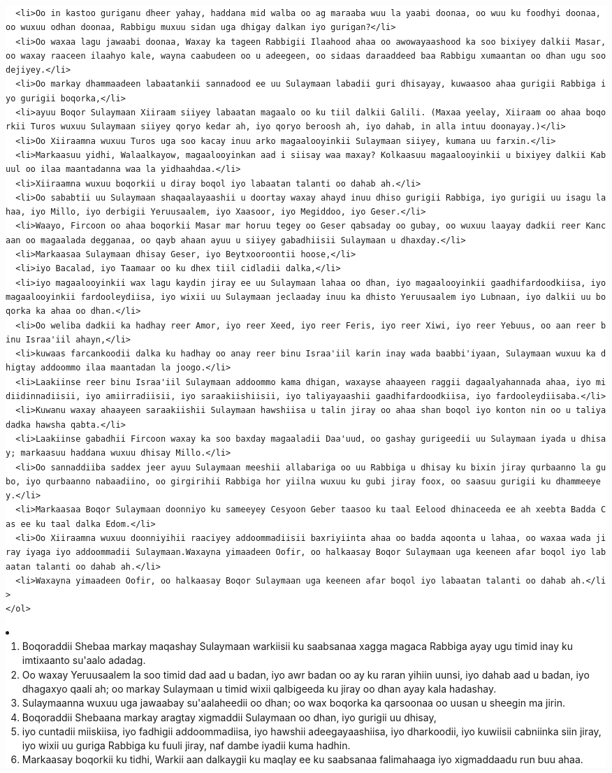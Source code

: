       <li>Oo in kastoo guriganu dheer yahay, haddana mid walba oo ag maraaba wuu la yaabi doonaa, oo wuu ku foodhyi doonaa, oo wuxuu odhan doonaa, Rabbigu muxuu sidan uga dhigay dalkan iyo gurigan?</li>
      <li>Oo waxaa lagu jawaabi doonaa, Waxay ka tageen Rabbigii Ilaahood ahaa oo awowayaashood ka soo bixiyey dalkii Masar, oo waxay raaceen ilaahyo kale, wayna caabudeen oo u adeegeen, oo sidaas daraaddeed baa Rabbigu xumaantan oo dhan ugu soo dejiyey.</li>
      <li>Oo markay dhammaadeen labaatankii sannadood ee uu Sulaymaan labadii guri dhisayay, kuwaasoo ahaa gurigii Rabbiga iyo gurigii boqorka,</li>
      <li>ayuu Boqor Sulaymaan Xiiraam siiyey labaatan magaalo oo ku tiil dalkii Galili. (Maxaa yeelay, Xiiraam oo ahaa boqorkii Turos wuxuu Sulaymaan siiyey qoryo kedar ah, iyo qoryo beroosh ah, iyo dahab, in alla intuu doonayay.)</li>
      <li>Oo Xiiraamna wuxuu Turos uga soo kacay inuu arko magaalooyinkii Sulaymaan siiyey, kumana uu farxin.</li>
      <li>Markaasuu yidhi, Walaalkayow, magaalooyinkan aad i siisay waa maxay? Kolkaasuu magaalooyinkii u bixiyey dalkii Kabuul oo ilaa maantadanna waa la yidhaahdaa.</li>
      <li>Xiiraamna wuxuu boqorkii u diray boqol iyo labaatan talanti oo dahab ah.</li>
      <li>Oo sababtii uu Sulaymaan shaqaalayaashii u doortay waxay ahayd inuu dhiso gurigii Rabbiga, iyo gurigii uu isagu lahaa, iyo Millo, iyo derbigii Yeruusaalem, iyo Xaasoor, iyo Megiddoo, iyo Geser.</li>
      <li>Waayo, Fircoon oo ahaa boqorkii Masar mar horuu tegey oo Geser qabsaday oo gubay, oo wuxuu laayay dadkii reer Kancaan oo magaalada degganaa, oo qayb ahaan ayuu u siiyey gabadhiisii Sulaymaan u dhaxday.</li>
      <li>Markaasaa Sulaymaan dhisay Geser, iyo Beytxooroontii hoose,</li>
      <li>iyo Bacalad, iyo Taamaar oo ku dhex tiil cidladii dalka,</li>
      <li>iyo magaalooyinkii wax lagu kaydin jiray ee uu Sulaymaan lahaa oo dhan, iyo magaalooyinkii gaadhifardoodkiisa, iyo magaalooyinkii fardooleydiisa, iyo wixii uu Sulaymaan jeclaaday inuu ka dhisto Yeruusaalem iyo Lubnaan, iyo dalkii uu boqorka ka ahaa oo dhan.</li>
      <li>Oo weliba dadkii ka hadhay reer Amor, iyo reer Xeed, iyo reer Feris, iyo reer Xiwi, iyo reer Yebuus, oo aan reer binu Israa'iil ahayn,</li>
      <li>kuwaas farcankoodii dalka ku hadhay oo anay reer binu Israa'iil karin inay wada baabbi'iyaan, Sulaymaan wuxuu ka dhigtay addoommo ilaa maantadan la joogo.</li>
      <li>Laakiinse reer binu Israa'iil Sulaymaan addoommo kama dhigan, waxayse ahaayeen raggii dagaalyahannada ahaa, iyo midiidinnadiisii, iyo amiirradiisii, iyo saraakiishiisii, iyo taliyayaashii gaadhifardoodkiisa, iyo fardooleydiisaba.</li>
      <li>Kuwanu waxay ahaayeen saraakiishii Sulaymaan hawshiisa u talin jiray oo ahaa shan boqol iyo konton nin oo u taliya dadka hawsha qabta.</li>
      <li>Laakiinse gabadhii Fircoon waxay ka soo baxday magaaladii Daa'uud, oo gashay gurigeedii uu Sulaymaan iyada u dhisay; markaasuu haddana wuxuu dhisay Millo.</li>
      <li>Oo sannaddiiba saddex jeer ayuu Sulaymaan meeshii allabariga oo uu Rabbiga u dhisay ku bixin jiray qurbaanno la gubo, iyo qurbaanno nabaadiino, oo girgirihii Rabbiga hor yiilna wuxuu ku gubi jiray foox, oo saasuu gurigii ku dhammeeyey.</li>
      <li>Markaasaa Boqor Sulaymaan doonniyo ku sameeyey Cesyoon Geber taasoo ku taal Eelood dhinaceeda ee ah xeebta Badda Cas ee ku taal dalka Edom.</li>
      <li>Oo Xiiraamna wuxuu doonniyihii raaciyey addoommadiisii baxriyiinta ahaa oo badda aqoonta u lahaa, oo waxaa wada jiray iyaga iyo addoommadii Sulaymaan.Waxayna yimaadeen Oofir, oo halkaasay Boqor Sulaymaan uga keeneen afar boqol iyo labaatan talanti oo dahab ah.</li>
      <li>Waxayna yimaadeen Oofir, oo halkaasay Boqor Sulaymaan uga keeneen afar boqol iyo labaatan talanti oo dahab ah.</li>
    </ol>
  </li>
  <li>
    <ol>
      <li>Boqoraddii Shebaa markay maqashay Sulaymaan warkiisii ku saabsanaa xagga magaca Rabbiga ayay ugu timid inay ku imtixaanto su'aalo adadag.</li>
      <li>Oo waxay Yeruusaalem la soo timid dad aad u badan, iyo awr badan oo ay ku raran yihiin uunsi, iyo dahab aad u badan, iyo dhagaxyo qaali ah; oo markay Sulaymaan u timid wixii qalbigeeda ku jiray oo dhan ayay kala hadashay.</li>
      <li>Sulaymaanna wuxuu uga jawaabay su'aalaheedii oo dhan; oo wax boqorka ka qarsoonaa oo uusan u sheegin ma jirin.</li>
      <li>Boqoraddii Shebaana markay aragtay xigmaddii Sulaymaan oo dhan, iyo gurigii uu dhisay,</li>
      <li>iyo cuntadii miiskiisa, iyo fadhigii addoommadiisa, iyo hawshii adeegayaashiisa, iyo dharkoodii, iyo kuwiisii cabniinka siin jiray, iyo wixii uu guriga Rabbiga ku fuuli jiray, naf dambe iyadii kuma hadhin.</li>
      <li>Markaasay boqorkii ku tidhi, Warkii aan dalkaygii ku maqlay ee ku saabsanaa falimahaaga iyo xigmaddaadu run buu ahaa.</li>